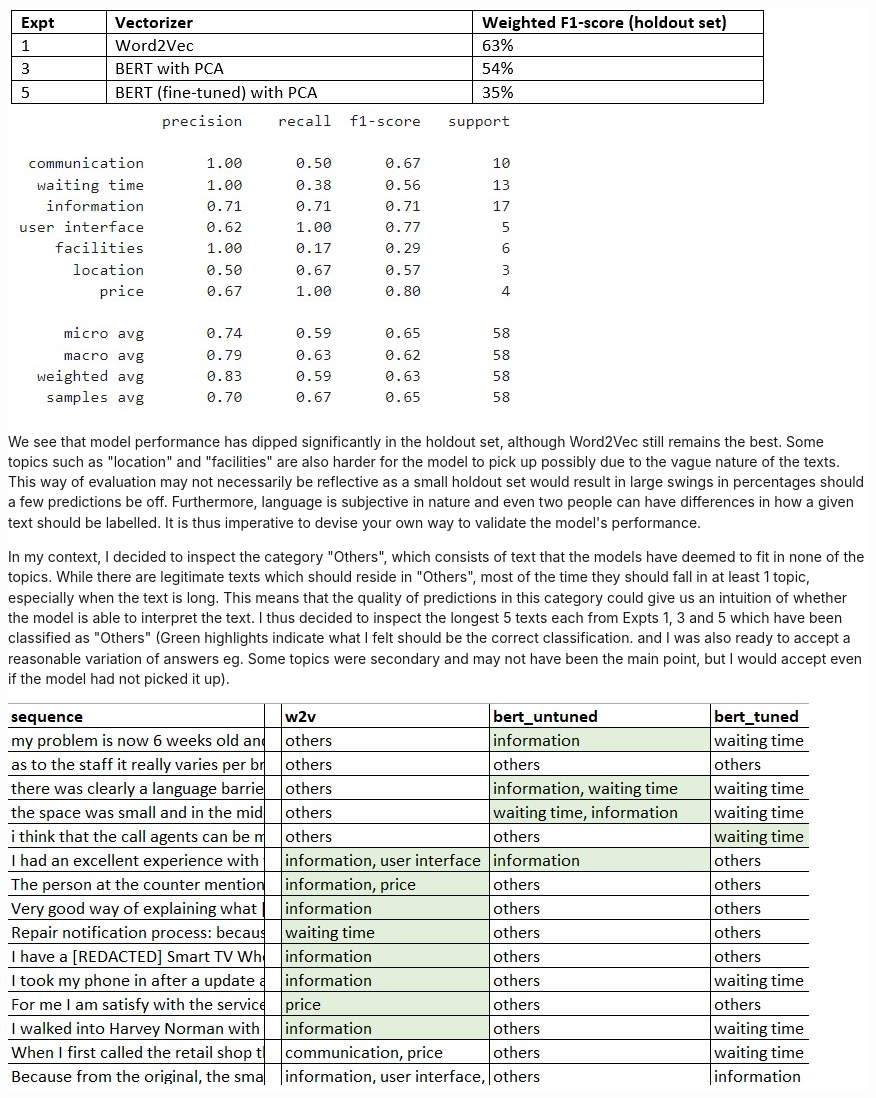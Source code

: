![](assets/medium_13.jpg)
![](assets/medium_15.jpg)

We see that model performance has dipped significantly in the holdout set, although Word2Vec still remains the best. Some topics such as "location" and "facilities" are also harder for the model to pick up possibly due to the vague nature of the texts. This way of evaluation may not necessarily be reflective as a small holdout set would result in large swings in percentages should a few predictions be off. Furthermore, language is subjective in nature and even two people can have differences in how a given text should be labelled. It is thus imperative to devise your own way to validate the model's performance.

In my context, I decided to inspect the category "Others", which consists of text that the models have deemed to fit in none of the topics. While there are legitimate texts which should reside in "Others", most of the time they should fall in at least 1 topic, especially when the text is long. This means that the quality of predictions in this category could give us an intuition of whether the model is able to interpret the text. I thus decided to inspect the longest 5 texts each from Expts 1, 3 and 5 which have been classified as "Others" (Green highlights indicate what I felt should be the correct classification. and I was also ready to accept a reasonable variation of answers eg. Some topics were secondary and may not have been the main point, but I would accept even if the model had not picked it up).

![](assets/medium_12.jpg)
